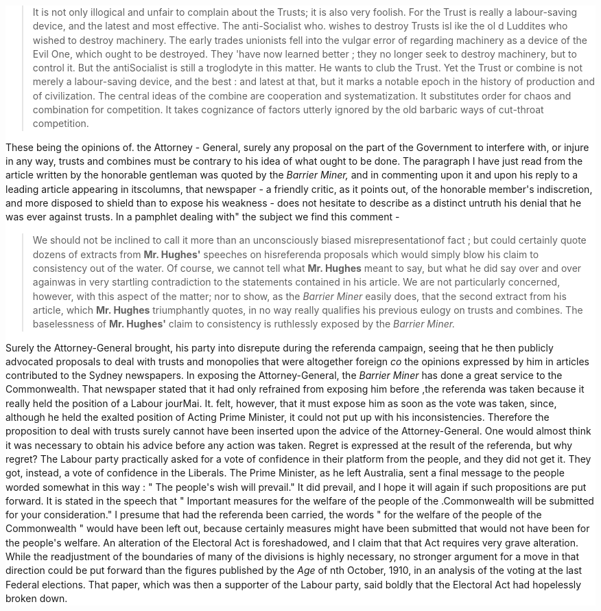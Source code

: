   >It is not only illogical and unfair to complain about the Trusts; it is also very foolish. For the Trust is really a labour-saving device, and the latest and most effective. The anti-Socialist who. wishes to destroy Trusts isl ike the ol d Luddites who wished to destroy machinery. The early trades unionists fell into the vulgar error of regarding machinery as a device of the Evil One, which ought to be destroyed. They 'have now learned better ; they no longer seek to destroy machinery, but to control it. But the antiSocialist is still a troglodyte in this matter. He wants to club the Trust. Yet the Trust or combine is not merely a labour-saving device, and the best : and latest at that, but it marks a notable epoch in the history of production and of civilization. The central ideas of the combine are cooperation and systematization. It substitutes order for chaos and combination for competition. It takes cognizance of factors utterly ignored by the old barbaric ways of cut-throat competition. 

These being the opinions of. the Attorney - General, surely any proposal on the part of the Government to interfere with, or injure in any way, trusts and combines must be contrary to his idea of what ought to be done. The paragraph I have just read from the article written by the honorable gentleman was quoted by the  *Barrier Miner,*  and in commenting upon it and upon his reply to a leading article appearing in itscolumns, that newspaper - a friendly critic, as it points out, of the honorable member's indiscretion, and more disposed to shield than to expose his weakness - does not hesitate to describe as a distinct untruth his denial that he was ever against trusts. In a pamphlet dealing with" the subject we find this comment - 

  >We should not be inclined to call it more than an unconsciously biased misrepresentationof fact ; but could certainly quote dozens of extracts from  **Mr. Hughes'**  speeches on hisreferenda proposals which would simply blow his claim to consistency out of the water. Of course, we cannot tell what  **Mr. Hughes**  meant to say, but what he did say over and over againwas in very startling contradiction to the statements contained in his article. We are not particularly concerned, however, with this aspect of the matter; nor to show, as the  *Barrier Miner*  easily does, that the second extract from his article, which  **Mr. Hughes**  triumphantly quotes, in no way really qualifies his previous eulogy on trusts and combines. The baselessness of  **Mr. Hughes'**  claim to consistency is ruthlessly exposed by the  *Barrier Miner.* 

Surely the Attorney-General brought, his party into disrepute during the referenda campaign, seeing that he then publicly advocated proposals to deal with trusts and monopolies that were altogether foreign  *co*  the opinions expressed by him in articles contributed to the Sydney newspapers. In exposing the Attorney-General, the  *Barrier Miner*  has done a great service to the Commonwealth. That newspaper stated that it had only refrained from exposing him before ,the referenda was taken because it really held the position of a Labour jourMai. It. felt, however, that it must expose him as soon as the vote was taken, since, although he held the exalted position of Acting Prime Minister, it could not put up with his  inconsistencies. Therefore the proposition to deal with trusts surely cannot have been inserted upon the advice of the Attorney-General. One would almost think it was necessary to obtain his advice before any action was taken. Regret is expressed at the result of the referenda, but why regret? The Labour party practically asked for  a  vote of confidence in their platform from the people, and they did not get it. They got, instead,  a  vote of confidence in the Liberals. The Prime Minister, as he left Australia, sent a final message to the people worded somewhat in this way : " The people's wish will prevail." It did prevail, and I hope it will again if such propositions are put forward. It is stated in the speech that " Important measures for the welfare of the people of the .Commonwealth will be submitted for your consideration." I presume that had the referenda been carried, the words " for the welfare of the people of the Commonwealth " would have been left out, because certainly measures might have been submitted that would not have been for the people's welfare. An alteration of the Electoral Act is foreshadowed, and I claim that that Act requires very grave alteration. While the readjustment of the boundaries of many of the divisions is highly necessary, no stronger argument for  a  move in that direction could be put forward than the figures published by the  *Age*  of nth October,  1910,  in  an  analysis of the voting at the last Federal elections. That paper, which was then a supporter of the Labour party, said boldly that the Electoral Act had hopelessly broken down. 
